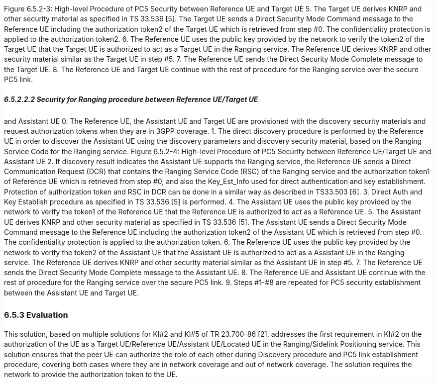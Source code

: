 Figure 6.5.2-3: High-level Procedure of PC5 Security between Reference UE and
Target UE
5\. The Target UE derives KNRP and other security material as specified in TS
33.536 [5]. The Target UE sends a Direct Security Mode Command message to the
Reference UE including the authorization token2 of the Target UE which is
retrieved from step #0. The confidentiality protection is applied to the
authorization token2.
6\. The Reference UE uses the public key provided by the network to verify the
token2 of the Target UE that the Target UE is authorized to act as a Target UE
in the Ranging service. The Reference UE derives KNRP and other security
material similar as the Target UE in step #5.
7\. The Reference UE sends the Direct Security Mode Complete message to the
Target UE.
8\. The Reference UE and Target UE continue with the rest of procedure for the
Ranging service over the secure PC5 link.
##### 6.5.2.2.2 Security for Ranging procedure between Reference UE/Target UE
and Assistant UE
0\. The Reference UE, the Assistant UE and Target UE are provisioned with the
discovery security materials and request authorization tokens when they are in
3GPP coverage.
1\. The direct discovery procedure is performed by the Reference UE in order
to discover the Assistant UE using the discovery parameters and discovery
security material, based on the Ranging Service Code for the Ranging service.
Figure 6.5.2-4: High-level Procedure of PC5 Security between Reference
UE/Target UE and Assistant UE
2\. If discovery result indicates the Assistant UE supports the Ranging
service, the Reference UE sends a Direct Communication Request (DCR) that
contains the Ranging Service Code (RSC) of the Ranging service and the
authorization token1 of Reference UE which is retrieved from step #0, and also
the Key_Est_Info used for direct authentication and key establishment.
Protection of authorization token and RSC in DCR can be done in a similar way
as described in TS33.503 [6].
3\. Direct Auth and Key Establish procedure as specified in TS 33.536 [5] is
performed.
4\. The Assistant UE uses the public key provided by the network to verify the
token1 of the Reference UE that the Reference UE is authorized to act as a
Reference UE.
5\. The Assistant UE derives KNRP and other security material as specified in
TS 33.536 [5]. The Assistant UE sends a Direct Security Mode Command message
to the Reference UE including the authorization token2 of the Assistant UE
which is retrieved from step #0. The confidentiality protection is applied to
the authorization token.
6\. The Reference UE uses the public key provided by the network to verify the
token2 of the Assistant UE that the Assistant UE is authorized to act as a
Assistant UE in the Ranging service. The Reference UE derives KNRP and other
security material similar as the Assistant UE in step #5.
7\. The Reference UE sends the Direct Security Mode Complete message to the
Assistant UE.
8\. The Reference UE and Assistant UE continue with the rest of procedure for
the Ranging service over the secure PC5 link.
9\. Steps #1-#8 are repeated for PC5 security establishment between the
Assistant UE and Target UE.
### 6.5.3 Evaluation
This solution, based on multiple solutions for KI#2 and KI#5 of TR 23.700-86
[2], addresses the first requirement in KI#2 on the authorization of the UE as
a Target UE/Reference UE/Assistant UE/Located UE in the Ranging/Sidelink
Positioning service.
This solution ensures that the peer UE can authorize the role of each other
during Discovery procedure and PC5 link establishment procedure, covering both
cases where they are in network coverage and out of network coverage.
The solution requires the network to provide the authorization token to the
UE.